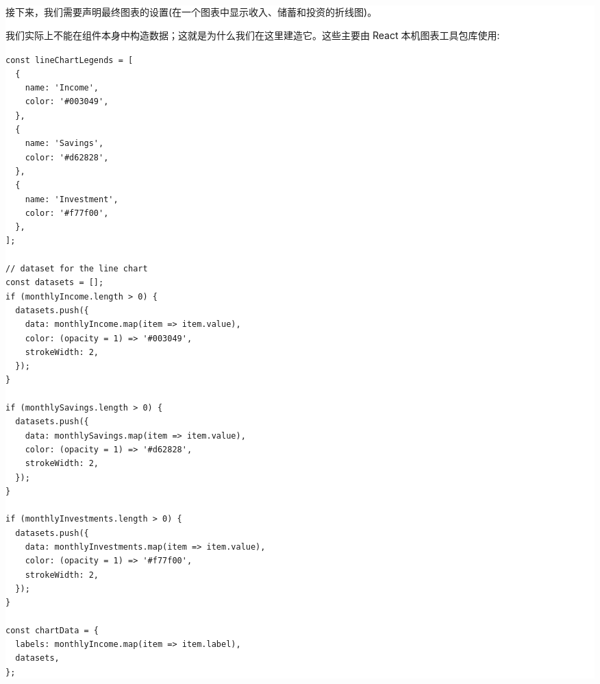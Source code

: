 接下来，我们需要声明最终图表的设置(在一个图表中显示收入、储蓄和投资的折线图)。

我们实际上不能在组件本身中构造数据；这就是为什么我们在这里建造它。这些主要由 React 本机图表工具包库使用:

```
const lineChartLegends = [
  {
    name: 'Income',
    color: '#003049',
  },
  {
    name: 'Savings',
    color: '#d62828',
  },
  {
    name: 'Investment',
    color: '#f77f00',
  },
];

// dataset for the line chart
const datasets = [];
if (monthlyIncome.length > 0) {
  datasets.push({
    data: monthlyIncome.map(item => item.value),
    color: (opacity = 1) => '#003049',
    strokeWidth: 2,
  });
}

if (monthlySavings.length > 0) {
  datasets.push({
    data: monthlySavings.map(item => item.value),
    color: (opacity = 1) => '#d62828',
    strokeWidth: 2,
  });
}

if (monthlyInvestments.length > 0) {
  datasets.push({
    data: monthlyInvestments.map(item => item.value),
    color: (opacity = 1) => '#f77f00',
    strokeWidth: 2,
  });
}

const chartData = {
  labels: monthlyIncome.map(item => item.label),
  datasets,
};

```
